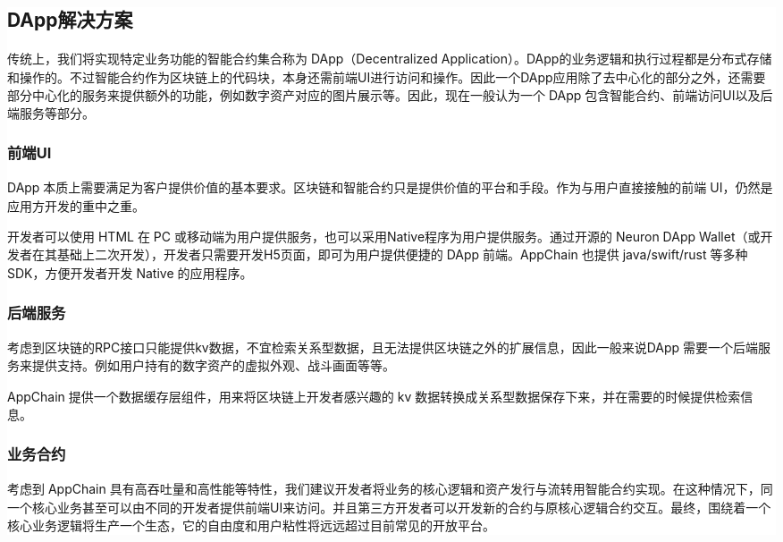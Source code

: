 

## DApp解决方案

传统上，我们将实现特定业务功能的智能合约集合称为 DApp（Decentralized Application）。DApp的业务逻辑和执行过程都是分布式存储和操作的。不过智能合约作为区块链上的代码块，本身还需前端UI进行访问和操作。因此一个DApp应用除了去中心化的部分之外，还需要部分中心化的服务来提供额外的功能，例如数字资产对应的图片展示等。因此，现在一般认为一个 DApp 包含智能合约、前端访问UI以及后端服务等部分。

### 前端UI
DApp 本质上需要满足为客户提供价值的基本要求。区块链和智能合约只是提供价值的平台和手段。作为与用户直接接触的前端 UI，仍然是应用方开发的重中之重。

开发者可以使用 HTML 在 PC 或移动端为用户提供服务，也可以采用Native程序为用户提供服务。通过开源的 Neuron DApp Wallet（或开发者在其基础上二次开发），开发者只需要开发H5页面，即可为用户提供便捷的 DApp 前端。AppChain 也提供 java/swift/rust 等多种 SDK，方便开发者开发 Native 的应用程序。

### 后端服务
考虑到区块链的RPC接口只能提供kv数据，不宜检索关系型数据，且无法提供区块链之外的扩展信息，因此一般来说DApp 需要一个后端服务来提供支持。例如用户持有的数字资产的虚拟外观、战斗画面等等。

AppChain 提供一个数据缓存层组件，用来将区块链上开发者感兴趣的 kv 数据转换成关系型数据保存下来，并在需要的时候提供检索信息。

### 业务合约

考虑到 AppChain 具有高吞吐量和高性能等特性，我们建议开发者将业务的核心逻辑和资产发行与流转用智能合约实现。在这种情况下，同一个核心业务甚至可以由不同的开发者提供前端UI来访问。并且第三方开发者可以开发新的合约与原核心逻辑合约交互。最终，围绕着一个核心业务逻辑将生产一个生态，它的自由度和用户粘性将远远超过目前常见的开放平台。